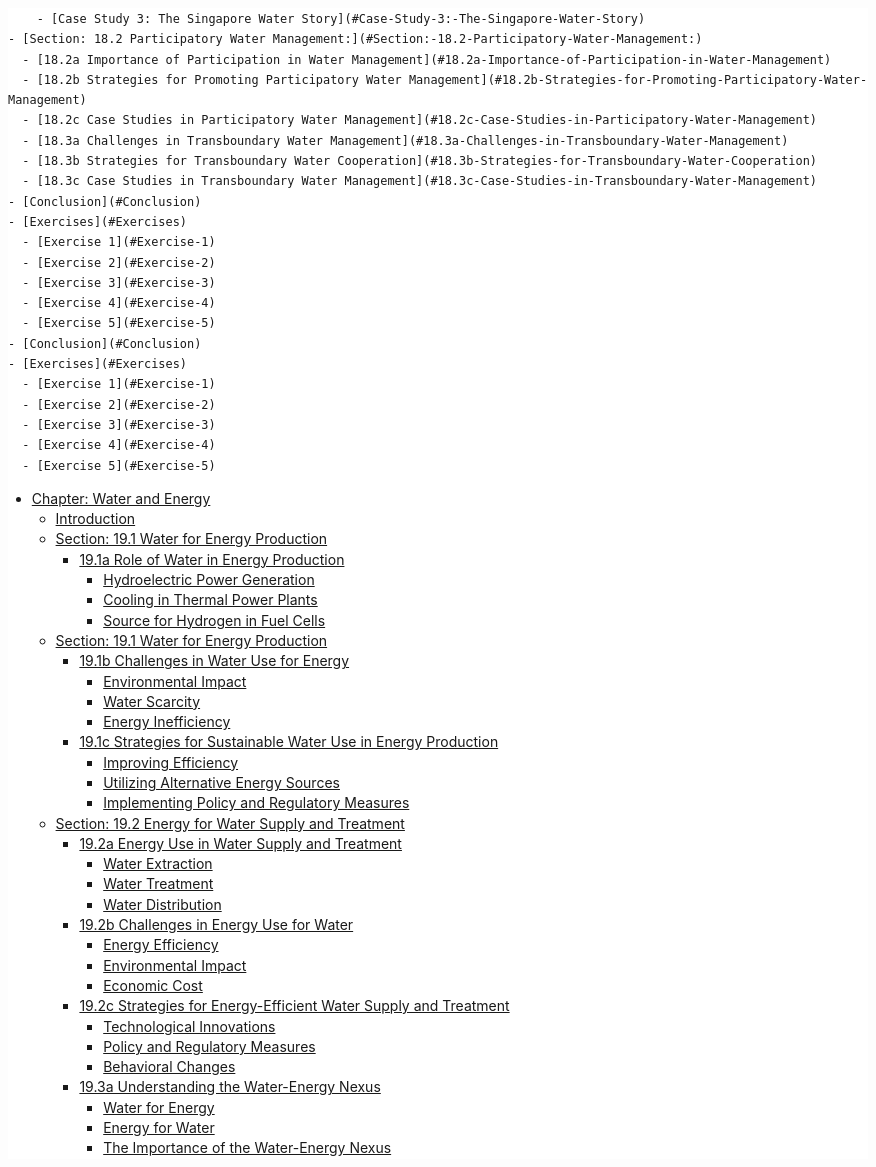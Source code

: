         - [Case Study 3: The Singapore Water Story](#Case-Study-3:-The-Singapore-Water-Story)
    - [Section: 18.2 Participatory Water Management:](#Section:-18.2-Participatory-Water-Management:)
      - [18.2a Importance of Participation in Water Management](#18.2a-Importance-of-Participation-in-Water-Management)
      - [18.2b Strategies for Promoting Participatory Water Management](#18.2b-Strategies-for-Promoting-Participatory-Water-Management)
      - [18.2c Case Studies in Participatory Water Management](#18.2c-Case-Studies-in-Participatory-Water-Management)
      - [18.3a Challenges in Transboundary Water Management](#18.3a-Challenges-in-Transboundary-Water-Management)
      - [18.3b Strategies for Transboundary Water Cooperation](#18.3b-Strategies-for-Transboundary-Water-Cooperation)
      - [18.3c Case Studies in Transboundary Water Management](#18.3c-Case-Studies-in-Transboundary-Water-Management)
    - [Conclusion](#Conclusion)
    - [Exercises](#Exercises)
      - [Exercise 1](#Exercise-1)
      - [Exercise 2](#Exercise-2)
      - [Exercise 3](#Exercise-3)
      - [Exercise 4](#Exercise-4)
      - [Exercise 5](#Exercise-5)
    - [Conclusion](#Conclusion)
    - [Exercises](#Exercises)
      - [Exercise 1](#Exercise-1)
      - [Exercise 2](#Exercise-2)
      - [Exercise 3](#Exercise-3)
      - [Exercise 4](#Exercise-4)
      - [Exercise 5](#Exercise-5)
  - [Chapter: Water and Energy](#Chapter:-Water-and-Energy)
    - [Introduction](#Introduction)
    - [Section: 19.1 Water for Energy Production](#Section:-19.1-Water-for-Energy-Production)
      - [19.1a Role of Water in Energy Production](#19.1a-Role-of-Water-in-Energy-Production)
        - [Hydroelectric Power Generation](#Hydroelectric-Power-Generation)
        - [Cooling in Thermal Power Plants](#Cooling-in-Thermal-Power-Plants)
        - [Source for Hydrogen in Fuel Cells](#Source-for-Hydrogen-in-Fuel-Cells)
    - [Section: 19.1 Water for Energy Production](#Section:-19.1-Water-for-Energy-Production)
      - [19.1b Challenges in Water Use for Energy](#19.1b-Challenges-in-Water-Use-for-Energy)
        - [Environmental Impact](#Environmental-Impact)
        - [Water Scarcity](#Water-Scarcity)
        - [Energy Inefficiency](#Energy-Inefficiency)
      - [19.1c Strategies for Sustainable Water Use in Energy Production](#19.1c-Strategies-for-Sustainable-Water-Use-in-Energy-Production)
        - [Improving Efficiency](#Improving-Efficiency)
        - [Utilizing Alternative Energy Sources](#Utilizing-Alternative-Energy-Sources)
        - [Implementing Policy and Regulatory Measures](#Implementing-Policy-and-Regulatory-Measures)
    - [Section: 19.2 Energy for Water Supply and Treatment](#Section:-19.2-Energy-for-Water-Supply-and-Treatment)
      - [19.2a Energy Use in Water Supply and Treatment](#19.2a-Energy-Use-in-Water-Supply-and-Treatment)
        - [Water Extraction](#Water-Extraction)
        - [Water Treatment](#Water-Treatment)
        - [Water Distribution](#Water-Distribution)
      - [19.2b Challenges in Energy Use for Water](#19.2b-Challenges-in-Energy-Use-for-Water)
        - [Energy Efficiency](#Energy-Efficiency)
        - [Environmental Impact](#Environmental-Impact)
        - [Economic Cost](#Economic-Cost)
      - [19.2c Strategies for Energy-Efficient Water Supply and Treatment](#19.2c-Strategies-for-Energy-Efficient-Water-Supply-and-Treatment)
        - [Technological Innovations](#Technological-Innovations)
        - [Policy and Regulatory Measures](#Policy-and-Regulatory-Measures)
        - [Behavioral Changes](#Behavioral-Changes)
      - [19.3a Understanding the Water-Energy Nexus](#19.3a-Understanding-the-Water-Energy-Nexus)
        - [Water for Energy](#Water-for-Energy)
        - [Energy for Water](#Energy-for-Water)
        - [The Importance of the Water-Energy Nexus](#The-Importance-of-the-Water-Energy-Nexus)